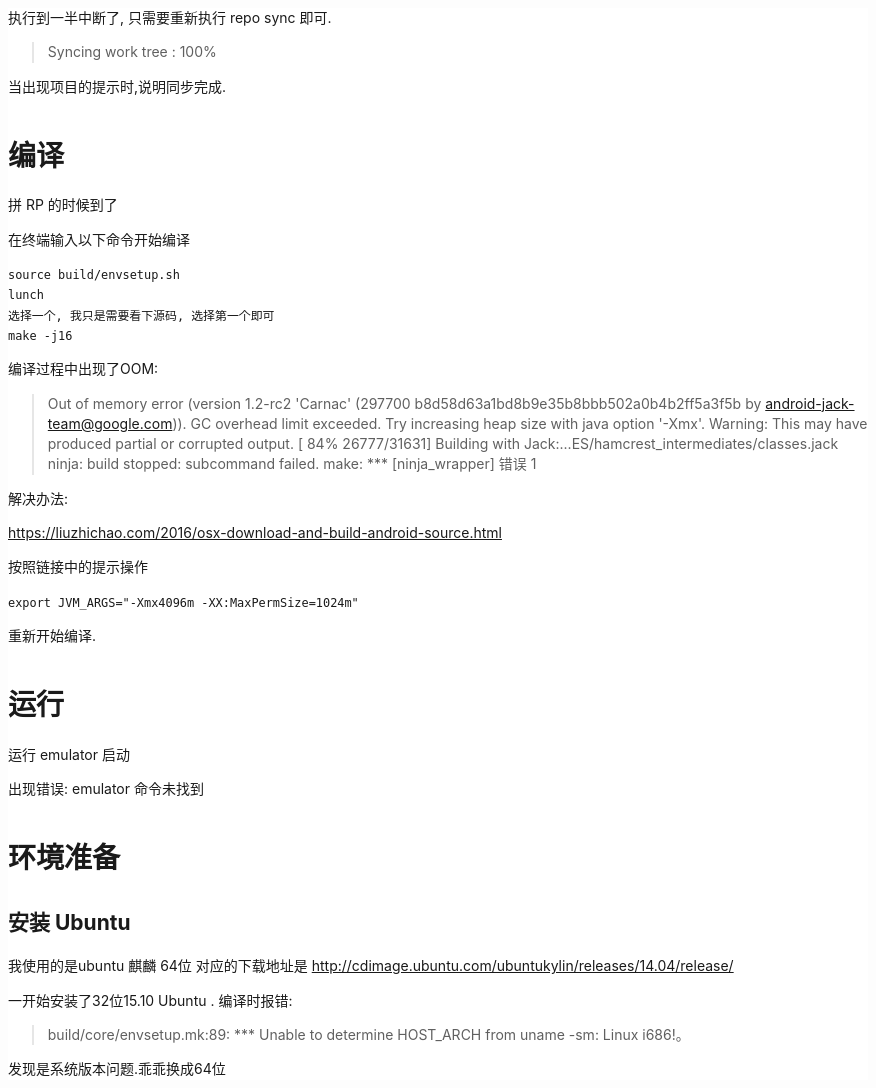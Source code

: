 执行到一半中断了, 只需要重新执行 repo sync 即可.


>Syncing work tree : 100%

当出现项目的提示时,说明同步完成.


# 编译
拼 RP 的时候到了

在终端输入以下命令开始编译
```
source build/envsetup.sh
lunch
选择一个, 我只是需要看下源码, 选择第一个即可
make -j16
```

编译过程中出现了OOM:
>Out of memory error (version 1.2-rc2 'Carnac' (297700 b8d58d63a1bd8b9e35b8bbb502a0b4b2ff5a3f5b by android-jack-team@google.com)). GC overhead limit exceeded. Try increasing heap size with java option '-Xmx<size>'. Warning: This may have produced partial or corrupted output. [ 84% 26777/31631] Building with Jack:...ES/hamcrest_intermediates/classes.jack ninja: build stopped: subcommand failed. make: *** [ninja_wrapper] 错误 1

解决办法:

https://liuzhichao.com/2016/osx-download-and-build-android-source.html

按照链接中的提示操作
```
export JVM_ARGS="-Xmx4096m -XX:MaxPermSize=1024m"
```

重新开始编译.


# 运行

运行 emulator 启动

出现错误: emulator 命令未找到
# 环境准备

## 安装 Ubuntu
我使用的是ubuntu 麒麟 64位
对应的下载地址是
http://cdimage.ubuntu.com/ubuntukylin/releases/14.04/release/

一开始安装了32位15.10 Ubuntu . 编译时报错:
>build/core/envsetup.mk:89: *** Unable to determine HOST_ARCH from uname -sm: Linux i686!。

发现是系统版本问题.乖乖换成64位
